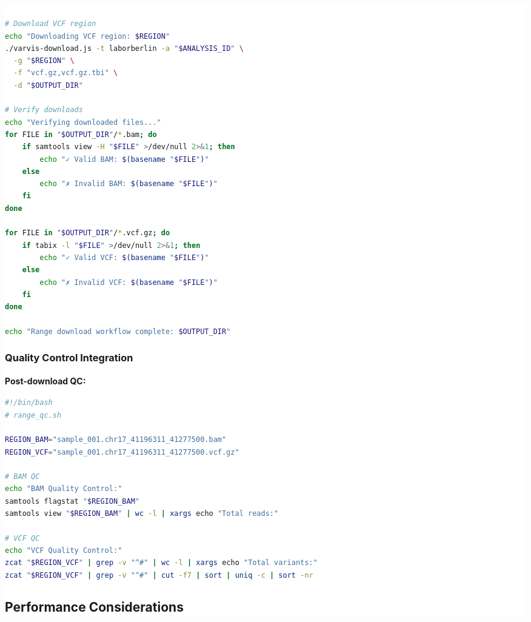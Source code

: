 ```bash

# Download VCF region
echo "Downloading VCF region: $REGION"
./varvis-download.js -t laborberlin -a "$ANALYSIS_ID" \
  -g "$REGION" \
  -f "vcf.gz,vcf.gz.tbi" \
  -d "$OUTPUT_DIR"

# Verify downloads
echo "Verifying downloaded files..."
for FILE in "$OUTPUT_DIR"/*.bam; do
    if samtools view -H "$FILE" >/dev/null 2>&1; then
        echo "✓ Valid BAM: $(basename "$FILE")"
    else
        echo "✗ Invalid BAM: $(basename "$FILE")"
    fi
done

for FILE in "$OUTPUT_DIR"/*.vcf.gz; do
    if tabix -l "$FILE" >/dev/null 2>&1; then
        echo "✓ Valid VCF: $(basename "$FILE")"
    else
        echo "✗ Invalid VCF: $(basename "$FILE")"
    fi
done

echo "Range download workflow complete: $OUTPUT_DIR"
```

### Quality Control Integration

**Post-download QC:**

```bash
#!/bin/bash
# range_qc.sh

REGION_BAM="sample_001.chr17_41196311_41277500.bam"
REGION_VCF="sample_001.chr17_41196311_41277500.vcf.gz"

# BAM QC
echo "BAM Quality Control:"
samtools flagstat "$REGION_BAM"
samtools view "$REGION_BAM" | wc -l | xargs echo "Total reads:"

# VCF QC
echo "VCF Quality Control:"
zcat "$REGION_VCF" | grep -v "^#" | wc -l | xargs echo "Total variants:"
zcat "$REGION_VCF" | grep -v "^#" | cut -f7 | sort | uniq -c | sort -nr
```

## Performance Considerations

